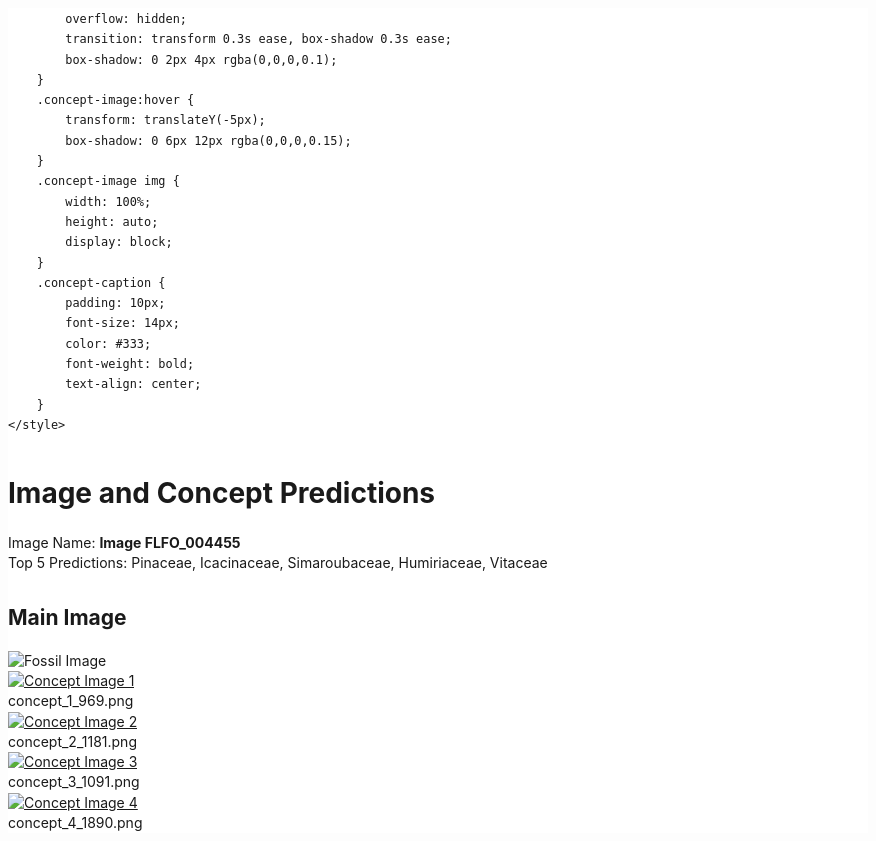             overflow: hidden;
            transition: transform 0.3s ease, box-shadow 0.3s ease;
            box-shadow: 0 2px 4px rgba(0,0,0,0.1);
        }
        .concept-image:hover {
            transform: translateY(-5px);
            box-shadow: 0 6px 12px rgba(0,0,0,0.15);
        }
        .concept-image img {
            width: 100%;
            height: auto;
            display: block;
        }
        .concept-caption {
            padding: 10px;
            font-size: 14px;
            color: #333;
            font-weight: bold;
            text-align: center;
        }
    </style>
</head>
<body>
    <h1>Image and Concept Predictions</h1>
    <div class="image-name">Image Name: <strong>Image FLFO_004455</strong></div>
    <div class="predictions">
        Top 5 Predictions: Pinaceae, Icacinaceae, Simaroubaceae, Humiriaceae, Vitaceae
    </div>
    <div class="divider"></div>
    <div class="main-image-container">
        <h2>Main Image</h2>
        <img src="https://storage.googleapis.com/serrelab/fossil_lens/inference_concepts2/FLFO_004455/image.jpg" alt="Fossil Image" style="width: 300px; height: 600px; object-fit: contain;>
    </div>
    <div class="divider"></div>
    <div class="concept-grid">
        <div class="concept-image">
            <a href="https://fel-thomas.github.io/Leaf-Lens/concepts/Concept%20969/" target="_blank">
                <img src="https://storage.googleapis.com/serrelab/prj_fossils/unknown_fossils_concepts2/fossil_FLFO_004455/concept_1_969.png" alt="Concept Image 1">
            </a>
            <div class="concept-caption">concept_1_969.png</div>
        </div>
<div class="concept-image">
            <a href="https://fel-thomas.github.io/Leaf-Lens/concepts/Concept%201181/" target="_blank">
                <img src="https://storage.googleapis.com/serrelab/prj_fossils/unknown_fossils_concepts2/fossil_FLFO_004455/concept_2_1181.png" alt="Concept Image 2">
            </a>
            <div class="concept-caption">concept_2_1181.png</div>
        </div>
<div class="concept-image">
            <a href="https://fel-thomas.github.io/Leaf-Lens/concepts/Concept%201091/" target="_blank">
                <img src="https://storage.googleapis.com/serrelab/prj_fossils/unknown_fossils_concepts2/fossil_FLFO_004455/concept_3_1091.png" alt="Concept Image 3">
            </a>
            <div class="concept-caption">concept_3_1091.png</div>
        </div>
<div class="concept-image">
            <a href="https://fel-thomas.github.io/Leaf-Lens/concepts/Concept%201890/" target="_blank">
                <img src="https://storage.googleapis.com/serrelab/prj_fossils/unknown_fossils_concepts2/fossil_FLFO_004455/concept_4_1890.png" alt="Concept Image 4">
            </a>
            <div class="concept-caption">concept_4_1890.png</div>
        </div>
<div class="concept-image">
            <a href="https://fel-thomas.github.io/Leaf-Lens/concepts/Concept%201958/" target="_blank">